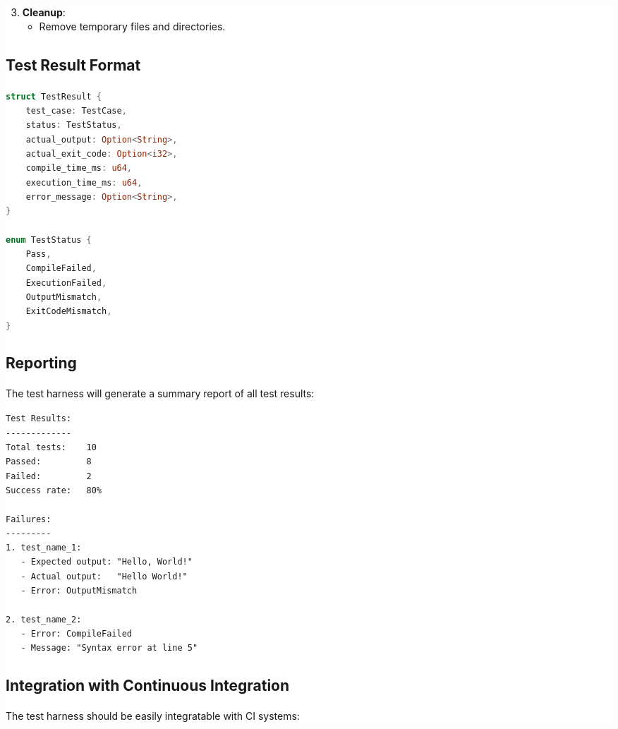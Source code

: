 3. **Cleanup**:
   - Remove temporary files and directories.

## Test Result Format

```rust
struct TestResult {
    test_case: TestCase,
    status: TestStatus,
    actual_output: Option<String>,
    actual_exit_code: Option<i32>,
    compile_time_ms: u64,
    execution_time_ms: u64,
    error_message: Option<String>,
}

enum TestStatus {
    Pass,
    CompileFailed,
    ExecutionFailed,
    OutputMismatch,
    ExitCodeMismatch,
}
```

## Reporting

The test harness will generate a summary report of all test results:

```
Test Results:
-------------
Total tests:    10
Passed:         8
Failed:         2
Success rate:   80%

Failures:
---------
1. test_name_1:
   - Expected output: "Hello, World!"
   - Actual output:   "Hello World!"
   - Error: OutputMismatch

2. test_name_2:
   - Error: CompileFailed
   - Message: "Syntax error at line 5"
```

## Integration with Continuous Integration

The test harness should be easily integratable with CI systems:
